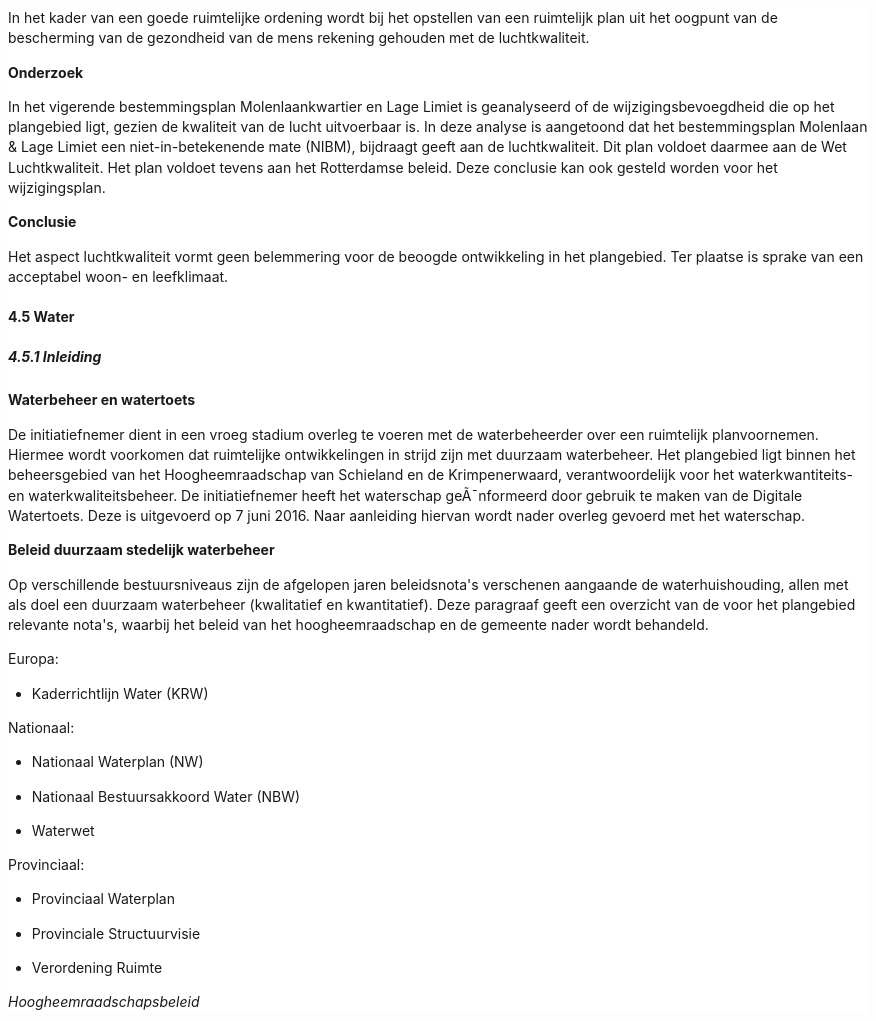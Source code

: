 In het kader van een goede ruimtelijke ordening wordt bij het opstellen van een ruimtelijk plan uit het oogpunt van de bescherming van de gezondheid van de mens rekening gehouden met de luchtkwaliteit.

**Onderzoek**

In het vigerende bestemmingsplan Molenlaankwartier en Lage Limiet is geanalyseerd of de wijzigingsbevoegdheid die op het plangebied ligt, gezien de kwaliteit van de lucht uitvoerbaar is. In deze analyse is aangetoond dat het bestemmingsplan Molenlaan \& Lage Limiet een niet\-in\-betekenende mate (NIBM), bijdraagt geeft aan de luchtkwaliteit. Dit plan voldoet daarmee aan de Wet Luchtkwaliteit. Het plan voldoet tevens aan het Rotterdamse beleid. Deze conclusie kan ook gesteld worden voor het wijzigingsplan.

**Conclusie**

Het aspect luchtkwaliteit vormt geen belemmering voor de beoogde ontwikkeling in het plangebied. Ter plaatse is sprake van een acceptabel woon\- en leefklimaat.

#### 4\.5 Water

##### 4\.5\.1 Inleiding

**Waterbeheer en watertoets**

De initiatiefnemer dient in een vroeg stadium overleg te voeren met de waterbeheerder over een ruimtelijk planvoornemen. Hiermee wordt voorkomen dat ruimtelijke ontwikkelingen in strijd zijn met duurzaam waterbeheer. Het plangebied ligt binnen het beheersgebied van het Hoogheemraadschap van Schieland en de Krimpenerwaard, verantwoordelijk voor het waterkwantiteits\- en waterkwaliteitsbeheer. De initiatiefnemer heeft het waterschap geÃ¯nformeerd door gebruik te maken van de Digitale Watertoets. Deze is uitgevoerd op 7 juni 2016\. Naar aanleiding hiervan wordt nader overleg gevoerd met het waterschap.

**Beleid duurzaam stedelijk waterbeheer**

Op verschillende bestuursniveaus zijn de afgelopen jaren beleidsnota's verschenen aangaande de waterhuishouding, allen met als doel een duurzaam waterbeheer (kwalitatief en kwantitatief). Deze paragraaf geeft een overzicht van de voor het plangebied relevante nota's, waarbij het beleid van het hoogheemraadschap en de gemeente nader wordt behandeld.

Europa:

* Kaderrichtlijn Water (KRW)

Nationaal:

* Nationaal Waterplan (NW)

* Nationaal Bestuursakkoord Water (NBW)

* Waterwet

Provinciaal:

* Provinciaal Waterplan

* Provinciale Structuurvisie

* Verordening Ruimte

*Hoogheemraadschapsbeleid*
